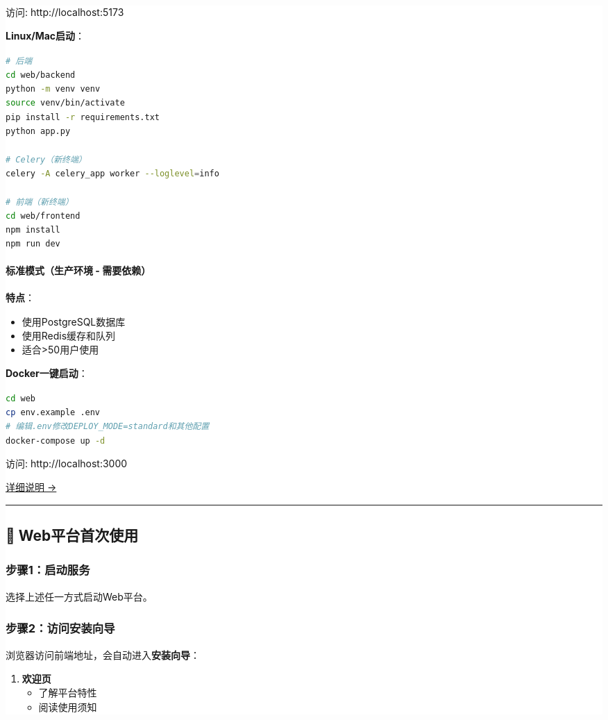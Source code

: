 访问: http://localhost:5173

**Linux/Mac启动**：

```bash
# 后端
cd web/backend
python -m venv venv
source venv/bin/activate
pip install -r requirements.txt
python app.py

# Celery（新终端）
celery -A celery_app worker --loglevel=info

# 前端（新终端）
cd web/frontend
npm install
npm run dev
```

#### 标准模式（生产环境 - 需要依赖）

**特点**：
- 使用PostgreSQL数据库
- 使用Redis缓存和队列
- 适合>50用户使用

**Docker一键启动**：

```bash
cd web
cp env.example .env
# 编辑.env修改DEPLOY_MODE=standard和其他配置
docker-compose up -d
```

访问: http://localhost:3000

[详细说明 →](web/START_GUIDE.md)

---

## :star2: Web平台首次使用

### 步骤1：启动服务

选择上述任一方式启动Web平台。

### 步骤2：访问安装向导

浏览器访问前端地址，会自动进入**安装向导**：

1. **欢迎页**
   - 了解平台特性
   - 阅读使用须知
